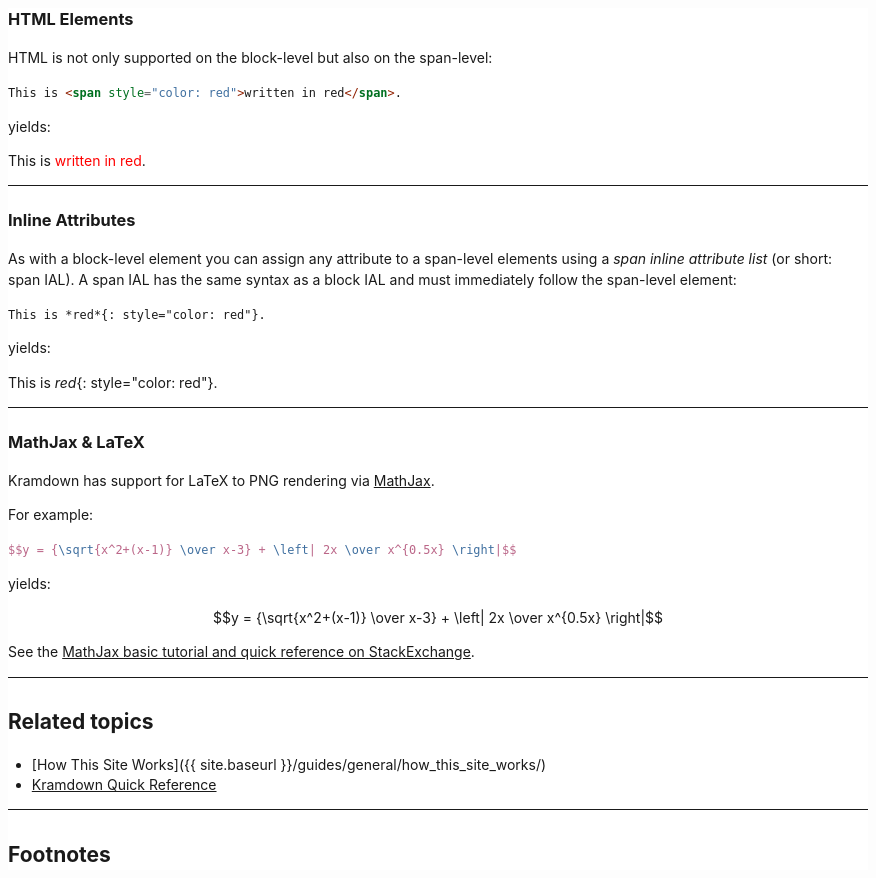 
### HTML Elements

HTML is not only supported on the block-level but also on the span-level:

```html
This is <span style="color: red">written in red</span>.
```

yields:

This is <span style="color: red">written in red</span>.

---

### Inline Attributes

As with a block-level element you can assign any attribute to a span-level elements using a *span inline attribute list* (or short: span IAL). A span IAL has the same syntax as a block IAL and must immediately follow the span-level element:

```html
This is *red*{: style="color: red"}.
```

yields:

This is *red*{: style="color: red"}.

---

### MathJax & LaTeX

Kramdown has support for LaTeX to PNG rendering via [MathJax](http://www.mathjax.org/).  

For example:

```LaTeX
$$y = {\sqrt{x^2+(x-1)} \over x-3} + \left| 2x \over x^{0.5x} \right|$$
```

yields:

$$y = {\sqrt{x^2+(x-1)} \over x-3} + \left| 2x \over x^{0.5x} \right|$$

See the [MathJax basic tutorial and quick reference on StackExchange](http://meta.math.stackexchange.com/questions/5020/mathjax-basic-tutorial-and-quick-reference).

---

## Related topics

- [How This Site Works]({{ site.baseurl }}/guides/general/how_this_site_works/)
- [Kramdown Quick Reference](http://kramdown.gettalong.org/quickref.html)

---

## Footnotes

[^1]: This is an example of a footnote.


[rhino3d homepage]: http://www.rhino3d.com "Modeling tools for designers"
[Rhino3D homepage]: http://www.rhino3d.com "Modeling tools for designers"
[Rhino3D homepage]: http://www.rhino3d.com "Modeling tools for designers"